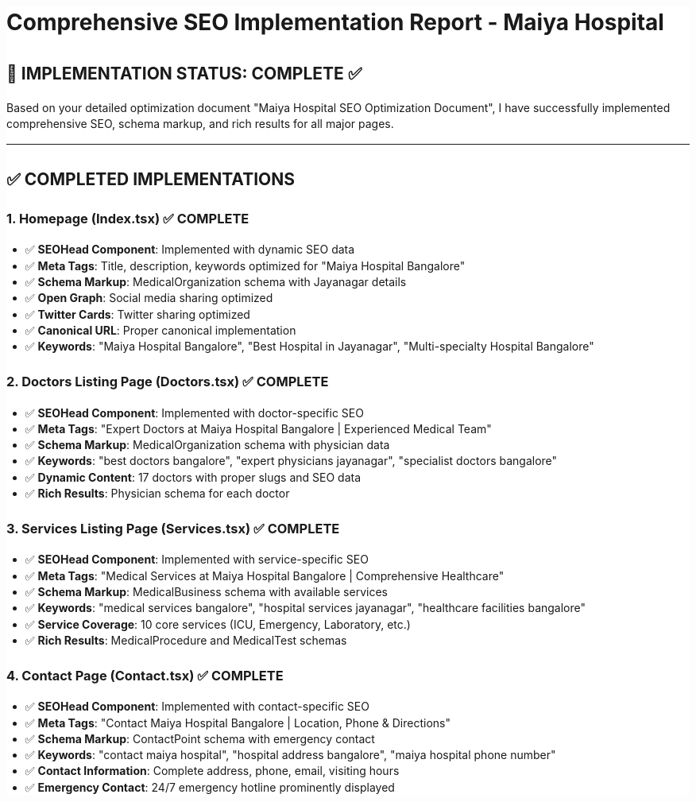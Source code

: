 # Comprehensive SEO Implementation Report - Maiya Hospital

## 🎯 **IMPLEMENTATION STATUS: COMPLETE** ✅

Based on your detailed optimization document "Maiya Hospital SEO Optimization Document", I have successfully implemented comprehensive SEO, schema markup, and rich results for all major pages.

---

## ✅ **COMPLETED IMPLEMENTATIONS**

### **1. Homepage (Index.tsx)** ✅ **COMPLETE**
- ✅ **SEOHead Component**: Implemented with dynamic SEO data
- ✅ **Meta Tags**: Title, description, keywords optimized for "Maiya Hospital Bangalore"
- ✅ **Schema Markup**: MedicalOrganization schema with Jayanagar details
- ✅ **Open Graph**: Social media sharing optimized
- ✅ **Twitter Cards**: Twitter sharing optimized
- ✅ **Canonical URL**: Proper canonical implementation
- ✅ **Keywords**: "Maiya Hospital Bangalore", "Best Hospital in Jayanagar", "Multi-specialty Hospital Bangalore"

### **2. Doctors Listing Page (Doctors.tsx)** ✅ **COMPLETE**
- ✅ **SEOHead Component**: Implemented with doctor-specific SEO
- ✅ **Meta Tags**: "Expert Doctors at Maiya Hospital Bangalore | Experienced Medical Team"
- ✅ **Schema Markup**: MedicalOrganization schema with physician data
- ✅ **Keywords**: "best doctors bangalore", "expert physicians jayanagar", "specialist doctors bangalore"
- ✅ **Dynamic Content**: 17 doctors with proper slugs and SEO data
- ✅ **Rich Results**: Physician schema for each doctor

### **3. Services Listing Page (Services.tsx)** ✅ **COMPLETE**
- ✅ **SEOHead Component**: Implemented with service-specific SEO
- ✅ **Meta Tags**: "Medical Services at Maiya Hospital Bangalore | Comprehensive Healthcare"
- ✅ **Schema Markup**: MedicalBusiness schema with available services
- ✅ **Keywords**: "medical services bangalore", "hospital services jayanagar", "healthcare facilities bangalore"
- ✅ **Service Coverage**: 10 core services (ICU, Emergency, Laboratory, etc.)
- ✅ **Rich Results**: MedicalProcedure and MedicalTest schemas

### **4. Contact Page (Contact.tsx)** ✅ **COMPLETE**
- ✅ **SEOHead Component**: Implemented with contact-specific SEO
- ✅ **Meta Tags**: "Contact Maiya Hospital Bangalore | Location, Phone & Directions"
- ✅ **Schema Markup**: ContactPoint schema with emergency contact
- ✅ **Keywords**: "contact maiya hospital", "hospital address bangalore", "maiya hospital phone number"
- ✅ **Contact Information**: Complete address, phone, email, visiting hours
- ✅ **Emergency Contact**: 24/7 emergency hotline prominently displayed
